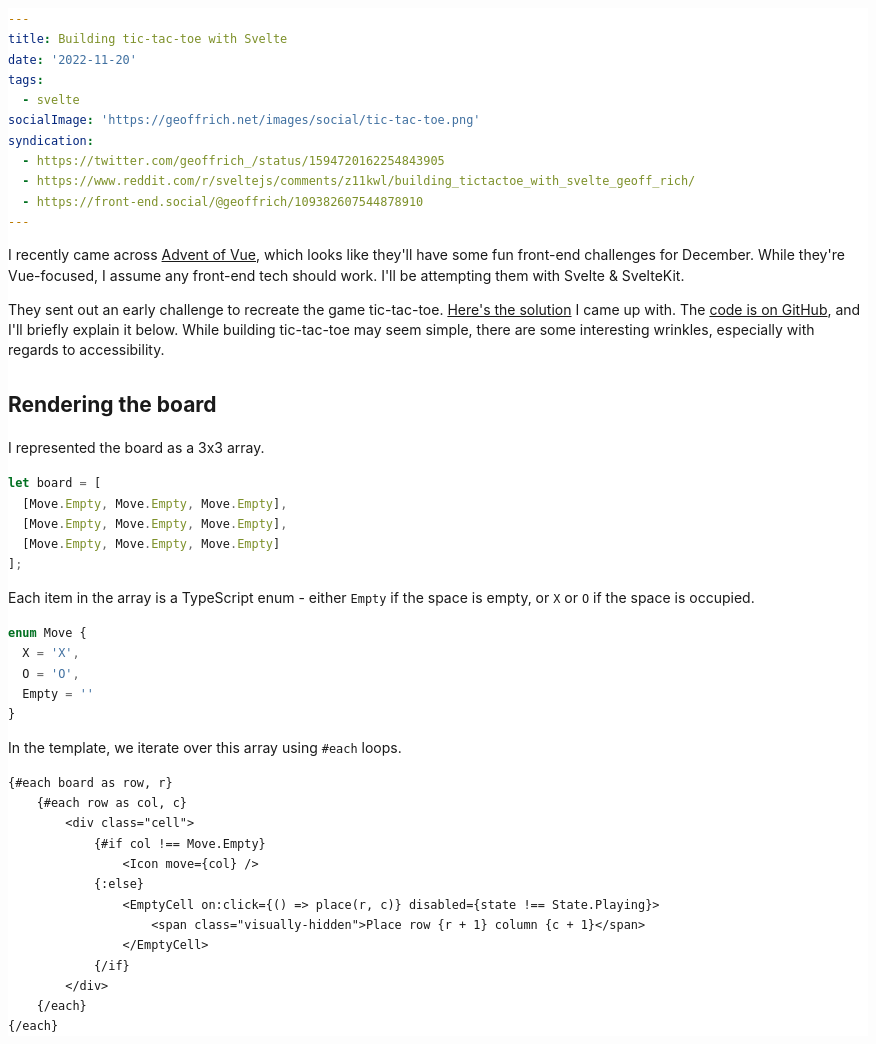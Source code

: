 ```yaml
---
title: Building tic-tac-toe with Svelte
date: '2022-11-20'
tags:
  - svelte
socialImage: 'https://geoffrich.net/images/social/tic-tac-toe.png'
syndication:
  - https://twitter.com/geoffrich_/status/1594720162254843905
  - https://www.reddit.com/r/sveltejs/comments/z11kwl/building_tictactoe_with_svelte_geoff_rich/
  - https://front-end.social/@geoffrich/109382607544878910
---
```


I recently came across [Advent of Vue](https://adventofvue.com/), which looks like they'll have some fun front-end challenges for December. While they're Vue-focused, I assume any front-end tech should work. I'll be attempting them with Svelte & SvelteKit.

They sent out an early challenge to recreate the game tic-tac-toe. [Here's the solution](https://advent-of-sveltekit-2022.vercel.app/day/0) I came up with. The [code is on GitHub](https://github.com/geoffrich/advent-of-sveltekit-2022/tree/main/src/routes/day/0), and I'll briefly explain it below. While building tic-tac-toe may seem simple, there are some interesting wrinkles, especially with regards to accessibility.

## Rendering the board

I represented the board as a 3x3 array.

```ts
let board = [
  [Move.Empty, Move.Empty, Move.Empty],
  [Move.Empty, Move.Empty, Move.Empty],
  [Move.Empty, Move.Empty, Move.Empty]
];
```

Each item in the array is a TypeScript enum - either `Empty` if the space is empty, or `X` or `O` if the space is occupied.

```ts
enum Move {
  X = 'X',
  O = 'O',
  Empty = ''
}
```

In the template, we iterate over this array using `#each` loops.

```svelte
{#each board as row, r}
    {#each row as col, c}
        <div class="cell">
            {#if col !== Move.Empty}
                <Icon move={col} />
            {:else}
                <EmptyCell on:click={() => place(r, c)} disabled={state !== State.Playing}>
                    <span class="visually-hidden">Place row {r + 1} column {c + 1}</span>
                </EmptyCell>
            {/if}
        </div>
    {/each}
{/each}
```
